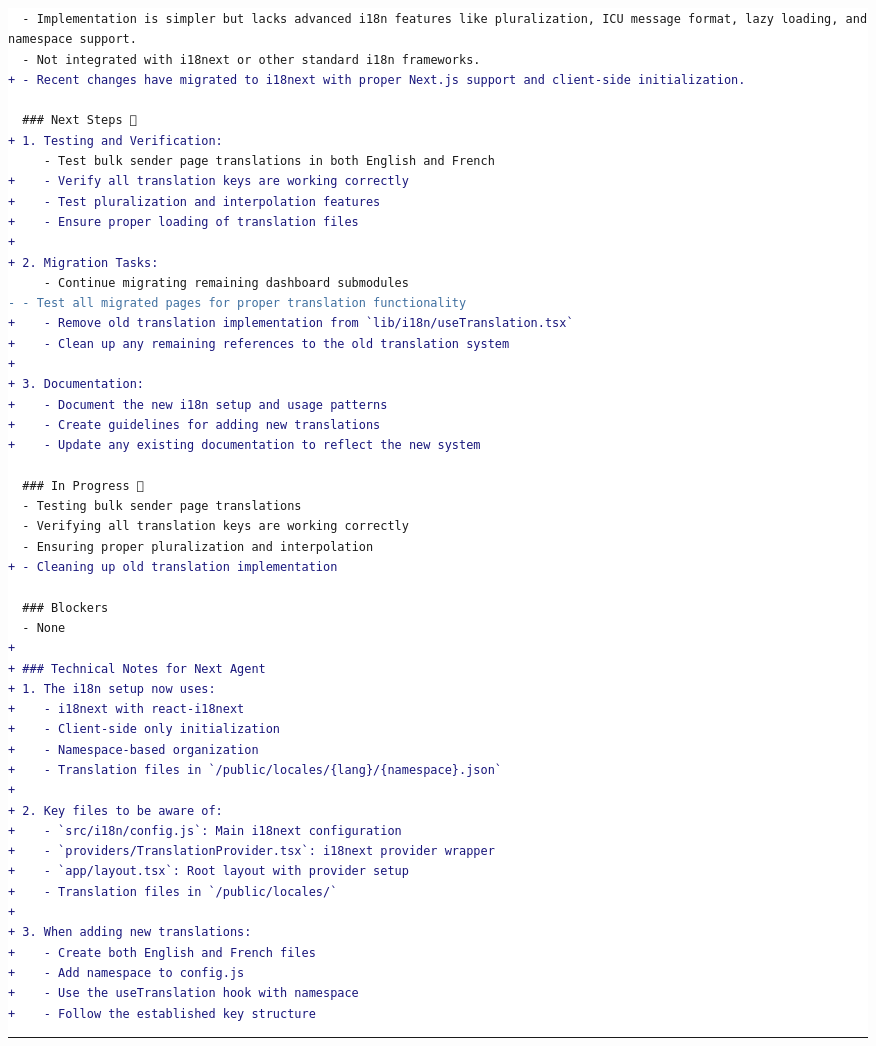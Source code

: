 ```diff
  - Implementation is simpler but lacks advanced i18n features like pluralization, ICU message format, lazy loading, and namespace support.
  - Not integrated with i18next or other standard i18n frameworks.
+ - Recent changes have migrated to i18next with proper Next.js support and client-side initialization.
  
  ### Next Steps 📝
+ 1. Testing and Verification:
     - Test bulk sender page translations in both English and French
+    - Verify all translation keys are working correctly
+    - Test pluralization and interpolation features
+    - Ensure proper loading of translation files
+ 
+ 2. Migration Tasks:
     - Continue migrating remaining dashboard submodules
- - Test all migrated pages for proper translation functionality
+    - Remove old translation implementation from `lib/i18n/useTranslation.tsx`
+    - Clean up any remaining references to the old translation system
+ 
+ 3. Documentation:
+    - Document the new i18n setup and usage patterns
+    - Create guidelines for adding new translations
+    - Update any existing documentation to reflect the new system
  
  ### In Progress 🚧
  - Testing bulk sender page translations
  - Verifying all translation keys are working correctly
  - Ensuring proper pluralization and interpolation
+ - Cleaning up old translation implementation
  
  ### Blockers 
  - None
+ 
+ ### Technical Notes for Next Agent
+ 1. The i18n setup now uses:
+    - i18next with react-i18next
+    - Client-side only initialization
+    - Namespace-based organization
+    - Translation files in `/public/locales/{lang}/{namespace}.json`
+ 
+ 2. Key files to be aware of:
+    - `src/i18n/config.js`: Main i18next configuration
+    - `providers/TranslationProvider.tsx`: i18next provider wrapper
+    - `app/layout.tsx`: Root layout with provider setup
+    - Translation files in `/public/locales/`
+ 
+ 3. When adding new translations:
+    - Create both English and French files
+    - Add namespace to config.js
+    - Use the useTranslation hook with namespace
+    - Follow the established key structure
```

---